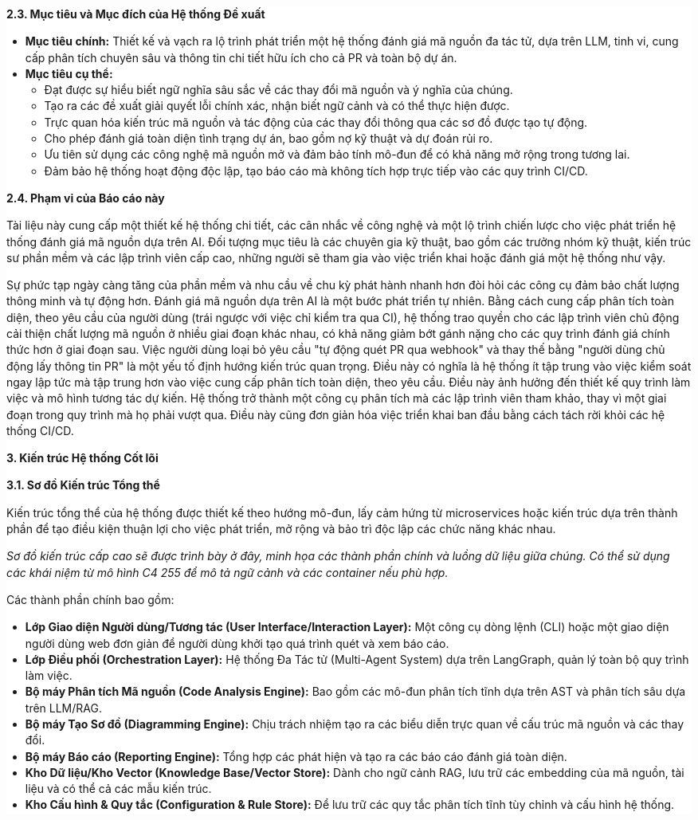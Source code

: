 **2.3. Mục tiêu và Mục đích của Hệ thống Đề xuất**

* **Mục tiêu chính:** Thiết kế và vạch ra lộ trình phát triển một hệ thống đánh giá mã nguồn đa tác tử, dựa trên LLM, tinh vi, cung cấp phân tích chuyên sâu và thông tin chi tiết hữu ích cho cả PR và toàn bộ dự án.  
* **Mục tiêu cụ thể:**  
  * Đạt được sự hiểu biết ngữ nghĩa sâu sắc về các thay đổi mã nguồn và ý nghĩa của chúng.  
  * Tạo ra các đề xuất giải quyết lỗi chính xác, nhận biết ngữ cảnh và có thể thực hiện được.  
  * Trực quan hóa kiến trúc mã nguồn và tác động của các thay đổi thông qua các sơ đồ được tạo tự động.  
  * Cho phép đánh giá toàn diện tình trạng dự án, bao gồm nợ kỹ thuật và dự đoán rủi ro.  
  * Ưu tiên sử dụng các công nghệ mã nguồn mở và đảm bảo tính mô-đun để có khả năng mở rộng trong tương lai.  
  * Đảm bảo hệ thống hoạt động độc lập, tạo báo cáo mà không tích hợp trực tiếp vào các quy trình CI/CD.

**2.4. Phạm vi của Báo cáo này**

Tài liệu này cung cấp một thiết kế hệ thống chi tiết, các cân nhắc về công nghệ và một lộ trình chiến lược cho việc phát triển hệ thống đánh giá mã nguồn dựa trên AI. Đối tượng mục tiêu là các chuyên gia kỹ thuật, bao gồm các trưởng nhóm kỹ thuật, kiến trúc sư phần mềm và các lập trình viên cấp cao, những người sẽ tham gia vào việc triển khai hoặc đánh giá một hệ thống như vậy.

Sự phức tạp ngày càng tăng của phần mềm và nhu cầu về chu kỳ phát hành nhanh hơn đòi hỏi các công cụ đảm bảo chất lượng thông minh và tự động hơn. Đánh giá mã nguồn dựa trên AI là một bước phát triển tự nhiên. Bằng cách cung cấp phân tích toàn diện, theo yêu cầu của người dùng (trái ngược với việc chỉ kiểm tra qua CI), hệ thống trao quyền cho các lập trình viên chủ động cải thiện chất lượng mã nguồn ở nhiều giai đoạn khác nhau, có khả năng giảm bớt gánh nặng cho các quy trình đánh giá chính thức hơn ở giai đoạn sau. Việc người dùng loại bỏ yêu cầu "tự động quét PR qua webhook" và thay thế bằng "người dùng chủ động lấy thông tin PR" là một yếu tố định hướng kiến trúc quan trọng. Điều này có nghĩa là hệ thống ít tập trung vào việc kiểm soát ngay lập tức mà tập trung hơn vào việc cung cấp phân tích toàn diện, theo yêu cầu. Điều này ảnh hưởng đến thiết kế quy trình làm việc và mô hình tương tác dự kiến. Hệ thống trở thành một công cụ phân tích mà các lập trình viên tham khảo, thay vì một giai đoạn trong quy trình mà họ phải vượt qua. Điều này cũng đơn giản hóa việc triển khai ban đầu bằng cách tách rời khỏi các hệ thống CI/CD.

**3\. Kiến trúc Hệ thống Cốt lõi**

**3.1. Sơ đồ Kiến trúc Tổng thể**

Kiến trúc tổng thể của hệ thống được thiết kế theo hướng mô-đun, lấy cảm hứng từ microservices hoặc kiến trúc dựa trên thành phần để tạo điều kiện thuận lợi cho việc phát triển, mở rộng và bảo trì độc lập các chức năng khác nhau.

*Sơ đồ kiến trúc cấp cao sẽ được trình bày ở đây, minh họa các thành phần chính và luồng dữ liệu giữa chúng. Có thể sử dụng các khái niệm từ mô hình C4 255 để mô tả ngữ cảnh và các container nếu phù hợp.*

Các thành phần chính bao gồm:

* **Lớp Giao diện Người dùng/Tương tác (User Interface/Interaction Layer):** Một công cụ dòng lệnh (CLI) hoặc một giao diện người dùng web đơn giản để người dùng khởi tạo quá trình quét và xem báo cáo.  
* **Lớp Điều phối (Orchestration Layer):** Hệ thống Đa Tác tử (Multi-Agent System) dựa trên LangGraph, quản lý toàn bộ quy trình làm việc.  
* **Bộ máy Phân tích Mã nguồn (Code Analysis Engine):** Bao gồm các mô-đun phân tích tĩnh dựa trên AST và phân tích sâu dựa trên LLM/RAG.  
* **Bộ máy Tạo Sơ đồ (Diagramming Engine):** Chịu trách nhiệm tạo ra các biểu diễn trực quan về cấu trúc mã nguồn và các thay đổi.  
* **Bộ máy Báo cáo (Reporting Engine):** Tổng hợp các phát hiện và tạo ra các báo cáo đánh giá toàn diện.  
* **Kho Dữ liệu/Kho Vector (Knowledge Base/Vector Store):** Dành cho ngữ cảnh RAG, lưu trữ các embedding của mã nguồn, tài liệu và có thể cả các mẫu kiến trúc.  
* **Kho Cấu hình & Quy tắc (Configuration & Rule Store):** Để lưu trữ các quy tắc phân tích tĩnh tùy chỉnh và cấu hình hệ thống.
